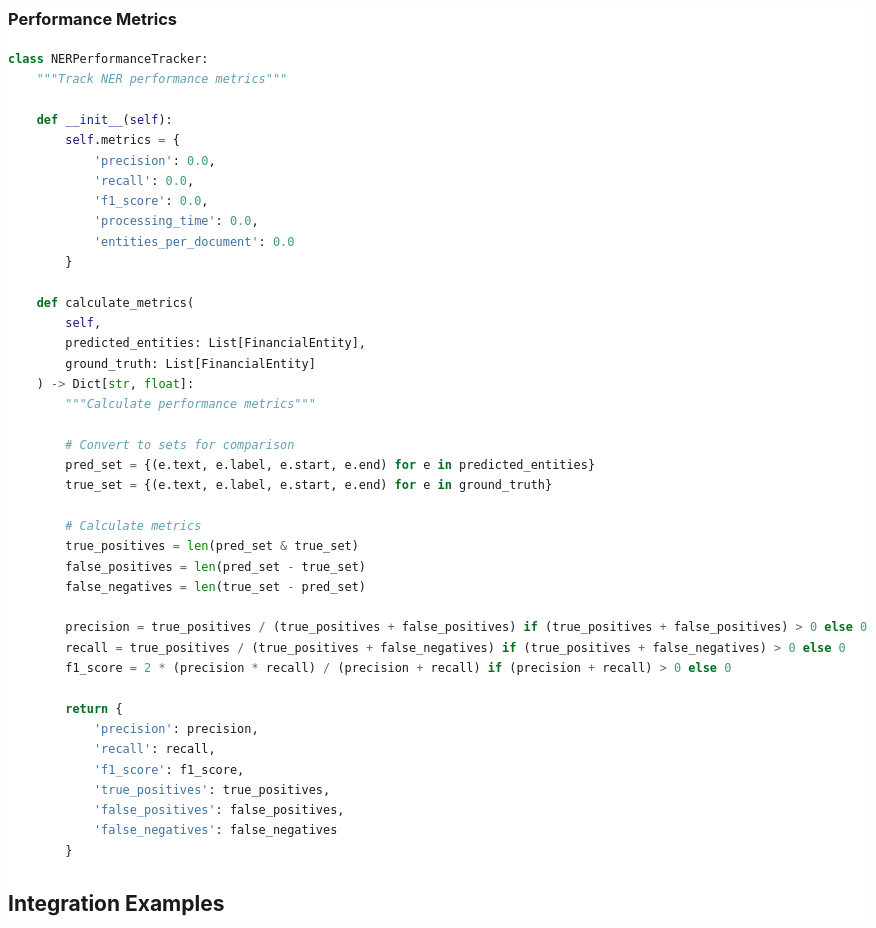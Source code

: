 ```python
```

### Performance Metrics

```python
class NERPerformanceTracker:
    """Track NER performance metrics"""
    
    def __init__(self):
        self.metrics = {
            'precision': 0.0,
            'recall': 0.0,
            'f1_score': 0.0,
            'processing_time': 0.0,
            'entities_per_document': 0.0
        }
    
    def calculate_metrics(
        self, 
        predicted_entities: List[FinancialEntity],
        ground_truth: List[FinancialEntity]
    ) -> Dict[str, float]:
        """Calculate performance metrics"""
        
        # Convert to sets for comparison
        pred_set = {(e.text, e.label, e.start, e.end) for e in predicted_entities}
        true_set = {(e.text, e.label, e.start, e.end) for e in ground_truth}
        
        # Calculate metrics
        true_positives = len(pred_set & true_set)
        false_positives = len(pred_set - true_set)
        false_negatives = len(true_set - pred_set)
        
        precision = true_positives / (true_positives + false_positives) if (true_positives + false_positives) > 0 else 0
        recall = true_positives / (true_positives + false_negatives) if (true_positives + false_negatives) > 0 else 0
        f1_score = 2 * (precision * recall) / (precision + recall) if (precision + recall) > 0 else 0
        
        return {
            'precision': precision,
            'recall': recall,
            'f1_score': f1_score,
            'true_positives': true_positives,
            'false_positives': false_positives,
            'false_negatives': false_negatives
        }
```

## Integration Examples
